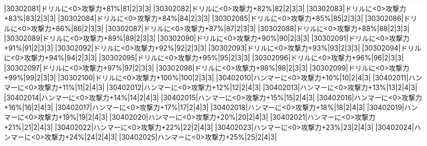 |30302081|ドリルに<0>攻撃力+81%|81|2|3|3|
|30302082|ドリルに<0>攻撃力+82%|82|2|3|3|
|30302083|ドリルに<0>攻撃力+83%|83|2|3|3|
|30302084|ドリルに<0>攻撃力+84%|84|2|3|3|
|30302085|ドリルに<0>攻撃力+85%|85|2|3|3|
|30302086|ドリルに<0>攻撃力+86%|86|2|3|3|
|30302087|ドリルに<0>攻撃力+87%|87|2|3|3|
|30302088|ドリルに<0>攻撃力+88%|88|2|3|3|
|30302089|ドリルに<0>攻撃力+89%|89|2|3|3|
|30302090|ドリルに<0>攻撃力+90%|90|2|3|3|
|30302091|ドリルに<0>攻撃力+91%|91|2|3|3|
|30302092|ドリルに<0>攻撃力+92%|92|2|3|3|
|30302093|ドリルに<0>攻撃力+93%|93|2|3|3|
|30302094|ドリルに<0>攻撃力+94%|94|2|3|3|
|30302095|ドリルに<0>攻撃力+95%|95|2|3|3|
|30302096|ドリルに<0>攻撃力+96%|96|2|3|3|
|30302097|ドリルに<0>攻撃力+97%|97|2|3|3|
|30302098|ドリルに<0>攻撃力+98%|98|2|3|3|
|30302099|ドリルに<0>攻撃力+99%|99|2|3|3|
|30302100|ドリルに<0>攻撃力+100%|100|2|3|3|
|30402010|ハンマーに<0>攻撃力+10%|10|2|4|3|
|30402011|ハンマーに<0>攻撃力+11%|11|2|4|3|
|30402012|ハンマーに<0>攻撃力+12%|12|2|4|3|
|30402013|ハンマーに<0>攻撃力+13%|13|2|4|3|
|30402014|ハンマーに<0>攻撃力+14%|14|2|4|3|
|30402015|ハンマーに<0>攻撃力+15%|15|2|4|3|
|30402016|ハンマーに<0>攻撃力+16%|16|2|4|3|
|30402017|ハンマーに<0>攻撃力+17%|17|2|4|3|
|30402018|ハンマーに<0>攻撃力+18%|18|2|4|3|
|30402019|ハンマーに<0>攻撃力+19%|19|2|4|3|
|30402020|ハンマーに<0>攻撃力+20%|20|2|4|3|
|30402021|ハンマーに<0>攻撃力+21%|21|2|4|3|
|30402022|ハンマーに<0>攻撃力+22%|22|2|4|3|
|30402023|ハンマーに<0>攻撃力+23%|23|2|4|3|
|30402024|ハンマーに<0>攻撃力+24%|24|2|4|3|
|30402025|ハンマーに<0>攻撃力+25%|25|2|4|3|
